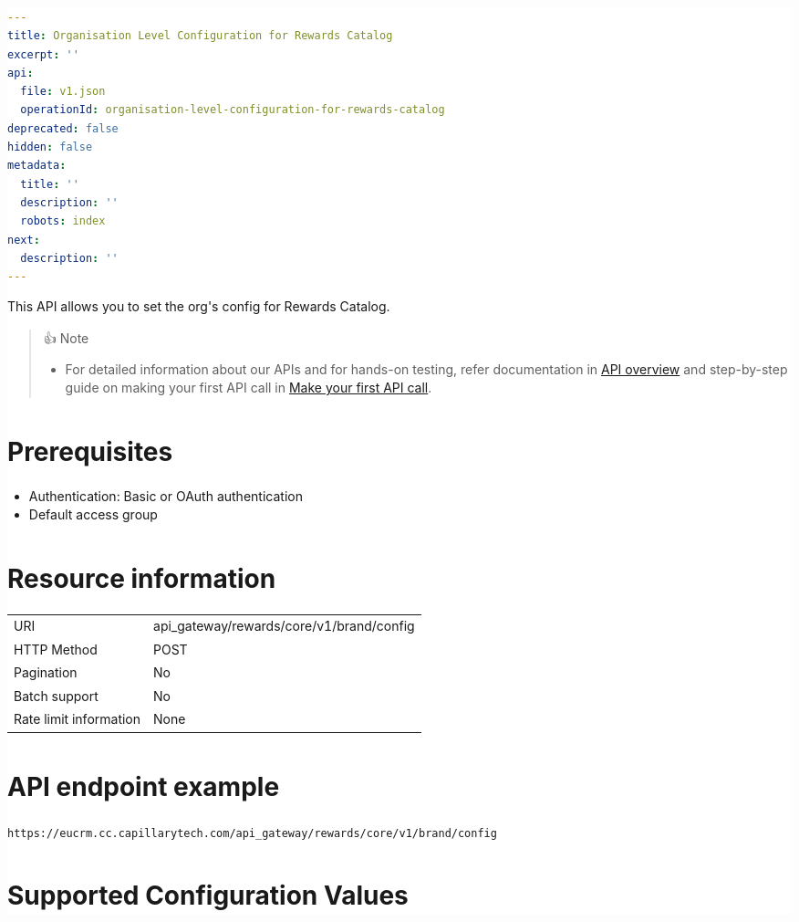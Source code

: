 ```yaml
---
title: Organisation Level Configuration for Rewards Catalog
excerpt: ''
api:
  file: v1.json
  operationId: organisation-level-configuration-for-rewards-catalog
deprecated: false
hidden: false
metadata:
  title: ''
  description: ''
  robots: index
next:
  description: ''
---
```

This API allows you to set the org's config for Rewards Catalog.

> 👍 Note
>
> * For detailed information about our APIs and for hands-on testing, refer documentation in [API overview](https://docs.capillarytech.com/reference/apioverview) and step-by-step guide on making your first API call in [Make your first API call](https://docs.capillarytech.com/reference/make-your-first-api-call).

# Prerequisites

*   Authentication: Basic or OAuth authentication
*   Default access group

# Resource information

|                        |                                          |
| :--------------------- | :--------------------------------------- |
| URI                    | api_gateway/rewards/core/v1/brand/config |
| HTTP Method            | POST                                     |
| Pagination             | No                                       |
| Batch support          | No                                       |
| Rate limit information | None                                     |

# API endpoint example

`https://eucrm.cc.capillarytech.com/api_gateway/rewards/core/v1/brand/config`

# Supported Configuration Values
